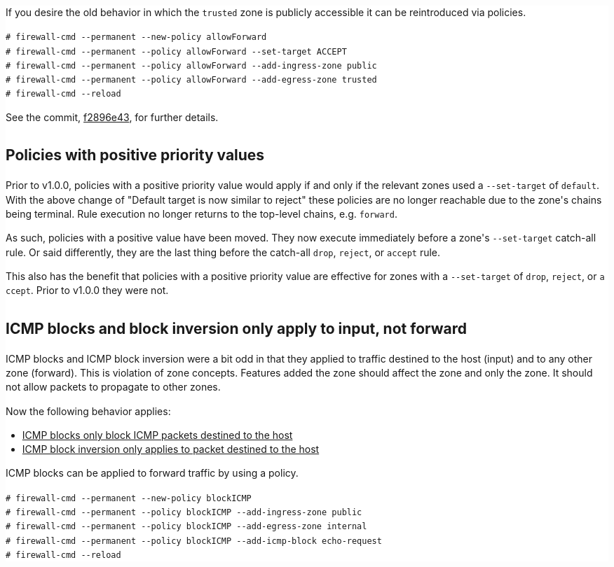 If you desire the old behavior in which the `trusted` zone is publicly
accessible it can be reintroduced via policies.

```
# firewall-cmd --permanent --new-policy allowForward
# firewall-cmd --permanent --policy allowForward --set-target ACCEPT
# firewall-cmd --permanent --policy allowForward --add-ingress-zone public
# firewall-cmd --permanent --policy allowForward --add-egress-zone trusted
# firewall-cmd --reload
```

See the commit,
[f2896e43](https://github.com/firewalld/firewalld/commit/f2896e43c3a548a299f87675a01e1a421b8897b8),
for further details.

## Policies with positive priority values
Prior to v1.0.0, policies with a positive priority value would apply if and
only if the relevant zones used a `--set-target` of `default`. With the above
change of "Default target is now similar to reject" these policies are no
longer reachable due to the zone's chains being terminal. Rule execution no
longer returns to the top-level chains, e.g. `forward`.

As such, policies with a positive value have been moved. They now execute
immediately before a zone's `--set-target` catch-all rule. Or said
differently, they are the last thing before the catch-all `drop`, `reject`, or
`accept` rule.

This also has the benefit that policies with a positive priority value are
effective for zones with a `--set-target` of `drop`, `reject`, or `accept`.
Prior to v1.0.0 they were not.

## ICMP blocks and block inversion only apply to input, not forward
ICMP blocks and ICMP block inversion were a bit odd in that they applied to
traffic destined to the host (input) and to any other zone (forward). This is
violation of zone concepts. Features added the zone should affect the zone and
only the zone. It should not allow packets to propagate to other zones.

Now the following behavior applies:

- [ICMP blocks only block ICMP packets destined to the
  host](https://github.com/firewalld/firewalld/commit/5f6e704531cf17a74927fcc494653f7a67bcd0f8)
- [ICMP block inversion only applies to packet destined to the
  host](https://github.com/firewalld/firewalld/commit/fcd95118b2d5e7e231262ec0dbc00f5b8badadf8)

ICMP blocks can be applied to forward traffic by using a policy.

```
# firewall-cmd --permanent --new-policy blockICMP
# firewall-cmd --permanent --policy blockICMP --add-ingress-zone public
# firewall-cmd --permanent --policy blockICMP --add-egress-zone internal
# firewall-cmd --permanent --policy blockICMP --add-icmp-block echo-request
# firewall-cmd --reload
```
